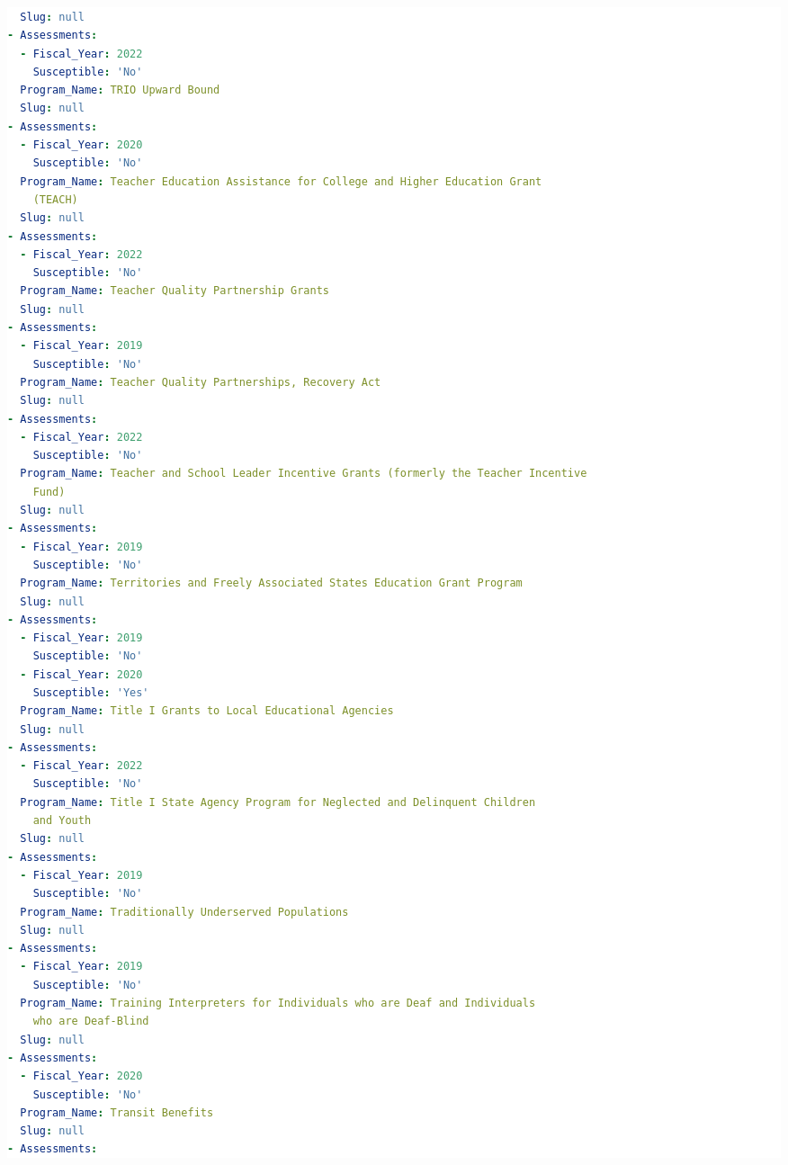 ```yaml
  Slug: null
- Assessments:
  - Fiscal_Year: 2022
    Susceptible: 'No'
  Program_Name: TRIO Upward Bound
  Slug: null
- Assessments:
  - Fiscal_Year: 2020
    Susceptible: 'No'
  Program_Name: Teacher Education Assistance for College and Higher Education Grant
    (TEACH)
  Slug: null
- Assessments:
  - Fiscal_Year: 2022
    Susceptible: 'No'
  Program_Name: Teacher Quality Partnership Grants
  Slug: null
- Assessments:
  - Fiscal_Year: 2019
    Susceptible: 'No'
  Program_Name: Teacher Quality Partnerships, Recovery Act
  Slug: null
- Assessments:
  - Fiscal_Year: 2022
    Susceptible: 'No'
  Program_Name: Teacher and School Leader Incentive Grants (formerly the Teacher Incentive
    Fund)
  Slug: null
- Assessments:
  - Fiscal_Year: 2019
    Susceptible: 'No'
  Program_Name: Territories and Freely Associated States Education Grant Program
  Slug: null
- Assessments:
  - Fiscal_Year: 2019
    Susceptible: 'No'
  - Fiscal_Year: 2020
    Susceptible: 'Yes'
  Program_Name: Title I Grants to Local Educational Agencies
  Slug: null
- Assessments:
  - Fiscal_Year: 2022
    Susceptible: 'No'
  Program_Name: Title I State Agency Program for Neglected and Delinquent Children
    and Youth
  Slug: null
- Assessments:
  - Fiscal_Year: 2019
    Susceptible: 'No'
  Program_Name: Traditionally Underserved Populations
  Slug: null
- Assessments:
  - Fiscal_Year: 2019
    Susceptible: 'No'
  Program_Name: Training Interpreters for Individuals who are Deaf and Individuals
    who are Deaf-Blind
  Slug: null
- Assessments:
  - Fiscal_Year: 2020
    Susceptible: 'No'
  Program_Name: Transit Benefits
  Slug: null
- Assessments:
```